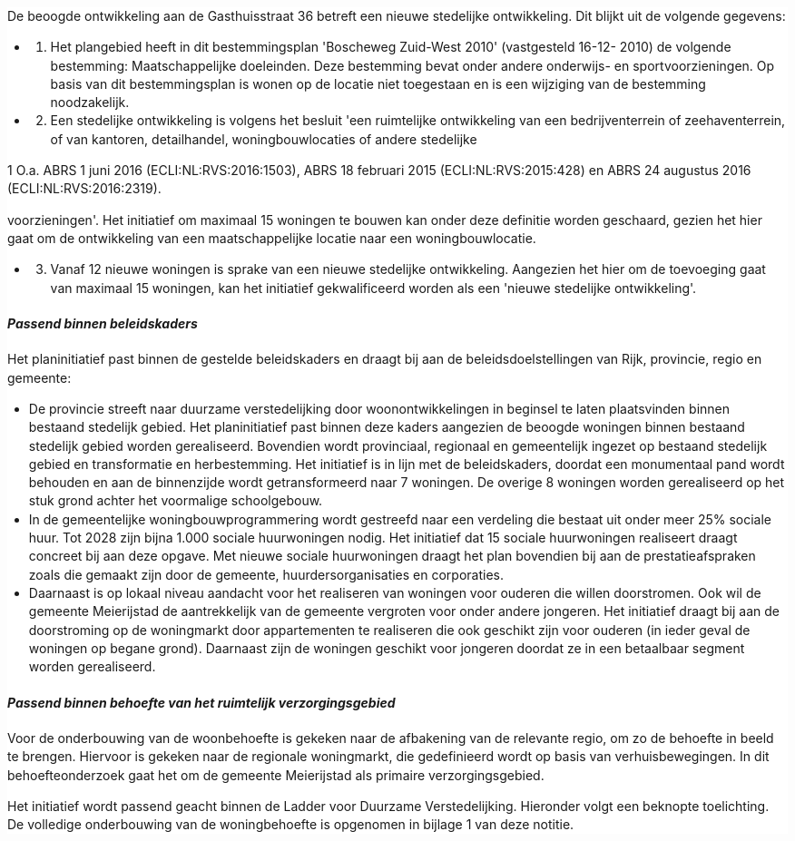 De beoogde ontwikkeling aan de Gasthuisstraat 36 betreft een nieuwe stedelijke ontwikkeling. Dit blijkt uit de volgende gegevens:

- 1. Het plangebied heeft in dit bestemmingsplan 'Boscheweg Zuid-West 2010' (vastgesteld 16-12- 2010) de volgende bestemming: Maatschappelijke doeleinden. Deze bestemming bevat onder andere onderwijs- en sportvoorzieningen. Op basis van dit bestemmingsplan is wonen op de locatie niet toegestaan en is een wijziging van de bestemming noodzakelijk.
- 2. Een stedelijke ontwikkeling is volgens het besluit 'een ruimtelijke ontwikkeling van een bedrijventerrein of zeehaventerrein, of van kantoren, detailhandel, woningbouwlocaties of andere stedelijke

 1 O.a. ABRS 1 juni 2016 (ECLI:NL:RVS:2016:1503), ABRS 18 februari 2015 (ECLI:NL:RVS:2015:428) en ABRS 24 augustus 2016 (ECLI:NL:RVS:2016:2319).

voorzieningen'. Het initiatief om maximaal 15 woningen te bouwen kan onder deze definitie worden geschaard, gezien het hier gaat om de ontwikkeling van een maatschappelijke locatie naar een woningbouwlocatie.

- 3. Vanaf 12 nieuwe woningen is sprake van een nieuwe stedelijke ontwikkeling. Aangezien het hier om de toevoeging gaat van maximaal 15 woningen, kan het initiatief gekwalificeerd worden als een 'nieuwe stedelijke ontwikkeling'.
#### *Passend binnen beleidskaders*

Het planinitiatief past binnen de gestelde beleidskaders en draagt bij aan de beleidsdoelstellingen van Rijk, provincie, regio en gemeente:

- De provincie streeft naar duurzame verstedelijking door woonontwikkelingen in beginsel te laten plaatsvinden binnen bestaand stedelijk gebied. Het planinitiatief past binnen deze kaders aangezien de beoogde woningen binnen bestaand stedelijk gebied worden gerealiseerd. Bovendien wordt provinciaal, regionaal en gemeentelijk ingezet op bestaand stedelijk gebied en transformatie en herbestemming. Het initiatief is in lijn met de beleidskaders, doordat een monumentaal pand wordt behouden en aan de binnenzijde wordt getransformeerd naar 7 woningen. De overige 8 woningen worden gerealiseerd op het stuk grond achter het voormalige schoolgebouw.
- In de gemeentelijke woningbouwprogrammering wordt gestreefd naar een verdeling die bestaat uit onder meer 25% sociale huur. Tot 2028 zijn bijna 1.000 sociale huurwoningen nodig. Het initiatief dat 15 sociale huurwoningen realiseert draagt concreet bij aan deze opgave. Met nieuwe sociale huurwoningen draagt het plan bovendien bij aan de prestatieafspraken zoals die gemaakt zijn door de gemeente, huurdersorganisaties en corporaties.
- Daarnaast is op lokaal niveau aandacht voor het realiseren van woningen voor ouderen die willen doorstromen. Ook wil de gemeente Meierijstad de aantrekkelijk van de gemeente vergroten voor onder andere jongeren. Het initiatief draagt bij aan de doorstroming op de woningmarkt door appartementen te realiseren die ook geschikt zijn voor ouderen (in ieder geval de woningen op begane grond). Daarnaast zijn de woningen geschikt voor jongeren doordat ze in een betaalbaar segment worden gerealiseerd.

#### *Passend binnen behoefte van het ruimtelijk verzorgingsgebied*

Voor de onderbouwing van de woonbehoefte is gekeken naar de afbakening van de relevante regio, om zo de behoefte in beeld te brengen. Hiervoor is gekeken naar de regionale woningmarkt, die gedefinieerd wordt op basis van verhuisbewegingen. In dit behoefteonderzoek gaat het om de gemeente Meierijstad als primaire verzorgingsgebied.

Het initiatief wordt passend geacht binnen de Ladder voor Duurzame Verstedelijking. Hieronder volgt een beknopte toelichting. De volledige onderbouwing van de woningbehoefte is opgenomen in bijlage 1 van deze notitie.
